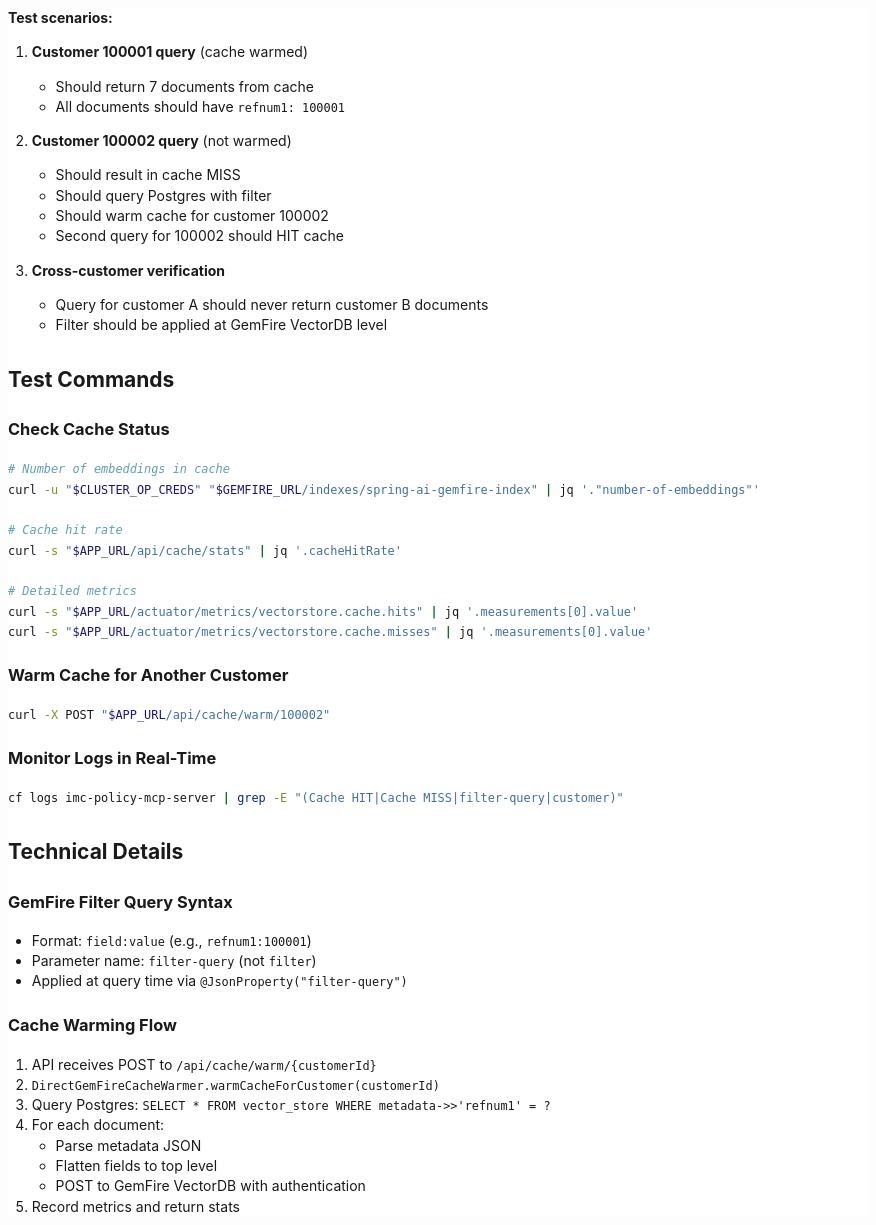 **Test scenarios:**

1. **Customer 100001 query** (cache warmed)
   - Should return 7 documents from cache
   - All documents should have `refnum1: 100001`

2. **Customer 100002 query** (not warmed)
   - Should result in cache MISS
   - Should query Postgres with filter
   - Should warm cache for customer 100002
   - Second query for 100002 should HIT cache

3. **Cross-customer verification**
   - Query for customer A should never return customer B documents
   - Filter should be applied at GemFire VectorDB level

## Test Commands

### Check Cache Status
```bash
# Number of embeddings in cache
curl -u "$CLUSTER_OP_CREDS" "$GEMFIRE_URL/indexes/spring-ai-gemfire-index" | jq '."number-of-embeddings"'

# Cache hit rate
curl -s "$APP_URL/api/cache/stats" | jq '.cacheHitRate'

# Detailed metrics
curl -s "$APP_URL/actuator/metrics/vectorstore.cache.hits" | jq '.measurements[0].value'
curl -s "$APP_URL/actuator/metrics/vectorstore.cache.misses" | jq '.measurements[0].value'
```

### Warm Cache for Another Customer
```bash
curl -X POST "$APP_URL/api/cache/warm/100002"
```

### Monitor Logs in Real-Time
```bash
cf logs imc-policy-mcp-server | grep -E "(Cache HIT|Cache MISS|filter-query|customer)"
```

## Technical Details

### GemFire Filter Query Syntax
- Format: `field:value` (e.g., `refnum1:100001`)
- Parameter name: `filter-query` (not `filter`)
- Applied at query time via `@JsonProperty("filter-query")`

### Cache Warming Flow
1. API receives POST to `/api/cache/warm/{customerId}`
2. `DirectGemFireCacheWarmer.warmCacheForCustomer(customerId)`
3. Query Postgres: `SELECT * FROM vector_store WHERE metadata->>'refnum1' = ?`
4. For each document:
   - Parse metadata JSON
   - Flatten fields to top level
   - POST to GemFire VectorDB with authentication
5. Record metrics and return stats
